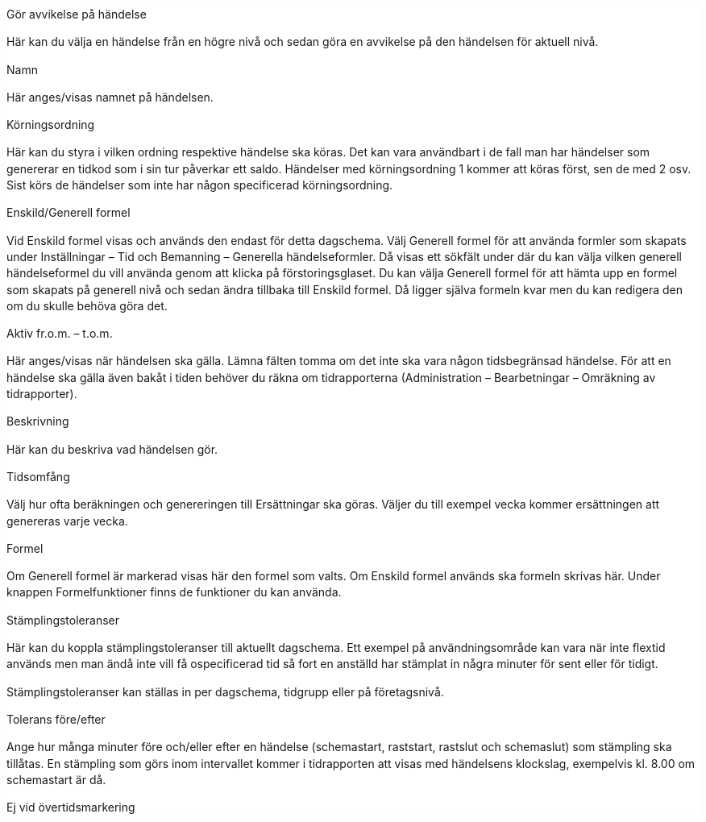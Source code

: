 Gör avvikelse på händelse

Här kan du välja en händelse från en högre nivå och sedan göra en avvikelse på den händelsen för aktuell nivå.

Namn

Här anges/visas namnet på händelsen.

Körningsordning

Här kan du styra i vilken ordning respektive händelse ska köras. Det kan vara användbart i de fall man har händelser som genererar en tidkod som i sin tur påverkar ett saldo. Händelser med körningsordning 1 kommer att köras först, sen de med 2 osv. Sist körs de händelser som inte har någon specificerad körningsordning.

Enskild/Generell formel

Vid Enskild formel visas och används den endast för detta dagschema. Välj Generell formel för att använda formler som skapats under Inställningar – Tid och Bemanning – Generella händelseformler. Då visas ett sökfält under där du kan välja vilken generell händelseformel du vill använda genom att klicka på förstoringsglaset. Du kan välja Generell formel för att hämta upp en formel som skapats på generell nivå och sedan ändra tillbaka till Enskild formel. Då ligger själva formeln kvar men du kan redigera den om du skulle behöva göra det.

Aktiv fr.o.m. – t.o.m.

Här anges/visas när händelsen ska gälla. Lämna fälten tomma om det inte ska vara någon tidsbegränsad händelse. För att en händelse ska gälla även bakåt i tiden behöver du räkna om tidrapporterna (Administration – Bearbetningar – Omräkning av tidrapporter).

Beskrivning

Här kan du beskriva vad händelsen gör.

Tidsomfång

Välj hur ofta beräkningen och genereringen till Ersättningar ska göras. Väljer du till exempel vecka kommer ersättningen att genereras varje vecka.

Formel

Om Generell formel är markerad visas här den formel som valts. Om Enskild formel används ska formeln skrivas här. Under knappen Formelfunktioner finns de funktioner du kan använda.

Stämplingstoleranser

Här kan du koppla stämplingstoleranser till aktuellt dagschema. Ett exempel på användningsområde kan vara när inte flextid används men man ändå inte vill få ospecificerad tid så fort en anställd har stämplat in några minuter för sent eller för tidigt.

Stämplingstoleranser kan ställas in per dagschema, tidgrupp eller på företagsnivå.

Tolerans före/efter

Ange hur många minuter före och/eller efter en händelse (schemastart, raststart, rastslut och schemaslut) som stämpling ska tillåtas. En stämpling som görs inom intervallet kommer i tidrapporten att visas med händelsens klockslag, exempelvis kl. 8.00 om schemastart är då.

Ej vid övertidsmarkering
